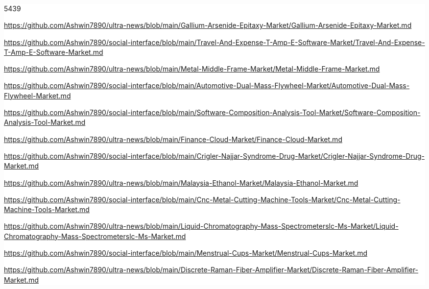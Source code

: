 5439</p><p><a href="https://github.com/Ashwin7890/ultra-news/blob/main/Gallium-Arsenide-Epitaxy-Market/Gallium-Arsenide-Epitaxy-Market.md">https://github.com/Ashwin7890/ultra-news/blob/main/Gallium-Arsenide-Epitaxy-Market/Gallium-Arsenide-Epitaxy-Market.md</a></p><p><a href="https://github.com/Ashwin7890/social-interface/blob/main/Travel-And-Expense-T-Amp-E-Software-Market/Travel-And-Expense-T-Amp-E-Software-Market.md">https://github.com/Ashwin7890/social-interface/blob/main/Travel-And-Expense-T-Amp-E-Software-Market/Travel-And-Expense-T-Amp-E-Software-Market.md</a></p><p><a href="https://github.com/Ashwin7890/ultra-news/blob/main/Metal-Middle-Frame-Market/Metal-Middle-Frame-Market.md">https://github.com/Ashwin7890/ultra-news/blob/main/Metal-Middle-Frame-Market/Metal-Middle-Frame-Market.md</a></p><p><a href="https://github.com/Ashwin7890/social-interface/blob/main/Automotive-Dual-Mass-Flywheel-Market/Automotive-Dual-Mass-Flywheel-Market.md">https://github.com/Ashwin7890/social-interface/blob/main/Automotive-Dual-Mass-Flywheel-Market/Automotive-Dual-Mass-Flywheel-Market.md</a></p><p><a href="https://github.com/Ashwin7890/social-interface/blob/main/Software-Composition-Analysis-Tool-Market/Software-Composition-Analysis-Tool-Market.md">https://github.com/Ashwin7890/social-interface/blob/main/Software-Composition-Analysis-Tool-Market/Software-Composition-Analysis-Tool-Market.md</a></p><p><a href="https://github.com/Ashwin7890/ultra-news/blob/main/Finance-Cloud-Market/Finance-Cloud-Market.md">https://github.com/Ashwin7890/ultra-news/blob/main/Finance-Cloud-Market/Finance-Cloud-Market.md</a></p><p><a href="https://github.com/Ashwin7890/social-interface/blob/main/Crigler-Najjar-Syndrome-Drug-Market/Crigler-Najjar-Syndrome-Drug-Market.md">https://github.com/Ashwin7890/social-interface/blob/main/Crigler-Najjar-Syndrome-Drug-Market/Crigler-Najjar-Syndrome-Drug-Market.md</a></p><p><a href="https://github.com/Ashwin7890/ultra-news/blob/main/Malaysia-Ethanol-Market/Malaysia-Ethanol-Market.md">https://github.com/Ashwin7890/ultra-news/blob/main/Malaysia-Ethanol-Market/Malaysia-Ethanol-Market.md</a></p><p><a href="https://github.com/Ashwin7890/social-interface/blob/main/Cnc-Metal-Cutting-Machine-Tools-Market/Cnc-Metal-Cutting-Machine-Tools-Market.md">https://github.com/Ashwin7890/social-interface/blob/main/Cnc-Metal-Cutting-Machine-Tools-Market/Cnc-Metal-Cutting-Machine-Tools-Market.md</a></p><p><a href="https://github.com/Ashwin7890/ultra-news/blob/main/Liquid-Chromatography-Mass-Spectrometerslc-Ms-Market/Liquid-Chromatography-Mass-Spectrometerslc-Ms-Market.md">https://github.com/Ashwin7890/ultra-news/blob/main/Liquid-Chromatography-Mass-Spectrometerslc-Ms-Market/Liquid-Chromatography-Mass-Spectrometerslc-Ms-Market.md</a></p><p><a href="https://github.com/Ashwin7890/social-interface/blob/main/Menstrual-Cups-Market/Menstrual-Cups-Market.md">https://github.com/Ashwin7890/social-interface/blob/main/Menstrual-Cups-Market/Menstrual-Cups-Market.md</a></p><p><a href="https://github.com/Ashwin7890/ultra-news/blob/main/Discrete-Raman-Fiber-Amplifier-Market/Discrete-Raman-Fiber-Amplifier-Market.md">https://github.com/Ashwin7890/ultra-news/blob/main/Discrete-Raman-Fiber-Amplifier-Market/Discrete-Raman-Fiber-Amplifier-Market.md</a></p>
